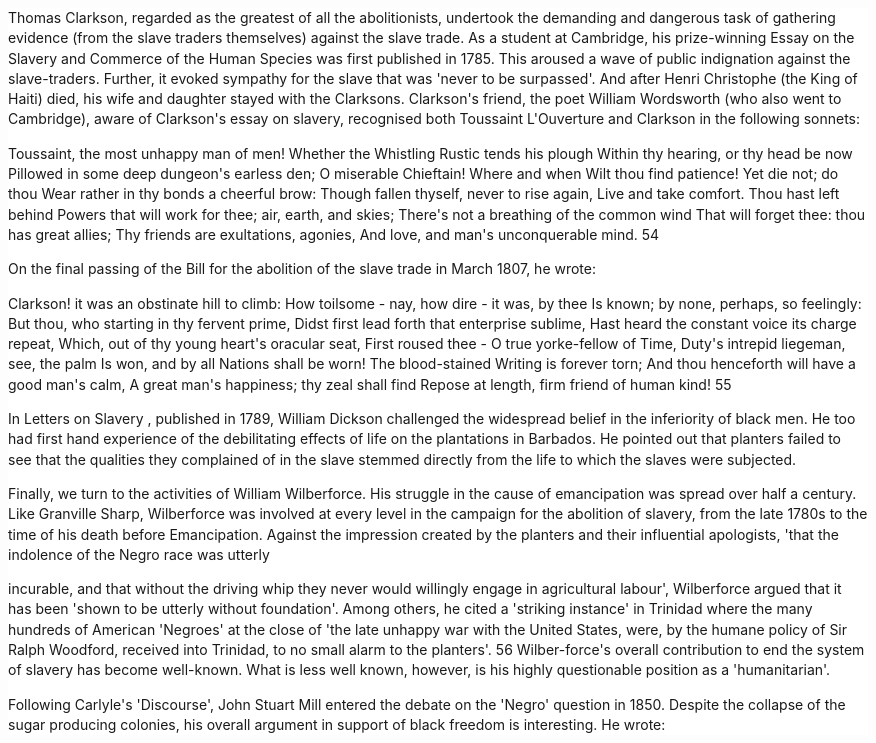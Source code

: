 Thomas  Clarkson,  regarded  as  the  greatest  of  all  the  abolitionists, undertook the demanding and dangerous task of gathering evidence (from the  slave  traders  themselves)  against  the  slave  trade.  As  a  student  at Cambridge, his prize-winning Essay on the Slavery and Commerce of the Human Species was first published in 1785. This aroused a wave of public indignation  against  the  slave-traders.  Further,  it  evoked  sympathy  for  the slave  that  was  'never  to  be  surpassed'.  And  after  Henri  Christophe  (the King  of  Haiti)  died,  his  wife  and  daughter  stayed  with  the  Clarksons. Clarkson's friend, the poet William  Wordsworth  (who  also  went  to Cambridge), aware of Clarkson's essay on slavery, recognised both Toussaint L'Ouverture and Clarkson in the following sonnets:

Toussaint, the most unhappy man of men! Whether the Whistling Rustic tends his plough Within thy hearing, or thy head be now Pillowed in some deep dungeon's earless den; O miserable Chieftain! Where and when Wilt thou find patience! Yet die not; do thou Wear rather in thy bonds a cheerful brow: Though fallen thyself, never to rise again, Live and take comfort. Thou hast left behind Powers that will work for thee; air, earth, and skies; There's not a breathing of the common wind That will forget thee: thou has great allies; Thy friends are exultations, agonies, And love, and man's unconquerable mind. 54

On the final passing of the Bill  for  the  abolition  of  the  slave  trade  in March 1807, he wrote:

Clarkson! it was an obstinate hill to climb: How toilsome - nay, how dire - it was, by thee Is known; by none, perhaps, so feelingly: But thou, who starting in thy fervent prime, Didst first lead forth that enterprise sublime, Hast heard the constant voice its charge repeat, Which, out of thy young heart's oracular seat, First roused thee - O true yorke-fellow of Time, Duty's intrepid liegeman, see, the palm Is won, and by all Nations shall be worn! The blood-stained Writing is forever torn; And thou henceforth will have a good man's calm, A great man's happiness; thy zeal shall find Repose at length, firm friend of human kind! 55

In Letters  on  Slavery ,  published  in  1789, William Dickson challenged the widespread belief in the inferiority of black men. He too had first hand experience of the debilitating effects of life on the plantations in Barbados. He pointed out that planters failed to see that the qualities they complained of  in  the  slave  stemmed  directly  from  the  life  to  which  the  slaves  were subjected.

Finally, we turn to the activities of William Wilberforce. His struggle in the  cause  of  emancipation  was  spread  over  half  a  century.  Like  Granville Sharp,  Wilberforce  was  involved  at  every  level  in  the  campaign  for  the abolition  of  slavery,  from  the  late  1780s  to  the  time  of  his  death  before Emancipation.  Against  the  impression  created  by  the  planters  and  their influential  apologists,  'that  the  indolence  of  the  Negro  race  was  utterly

incurable,  and  that  without  the  driving  whip  they  never  would  willingly engage in agricultural labour', Wilberforce argued that it has been 'shown to  be  utterly  without  foundation'.  Among  others,  he  cited  a  'striking instance'  in  Trinidad  where  the  many  hundreds  of American  'Negroes'  at the  close  of  'the  late  unhappy  war  with  the  United  States,  were,  by  the humane policy of Sir Ralph Woodford, received into Trinidad, to no small alarm  to  the  planters'. 56 Wilber-force's  overall  contribution  to  end  the system  of  slavery  has  become  well-known.  What  is  less  well  known, however, is his highly questionable position as a 'humanitarian'.

Following Carlyle's 'Discourse', John Stuart Mill entered the debate on the 'Negro' question in 1850. Despite the collapse of the sugar producing colonies, his overall argument in support of black freedom is interesting. He wrote:
